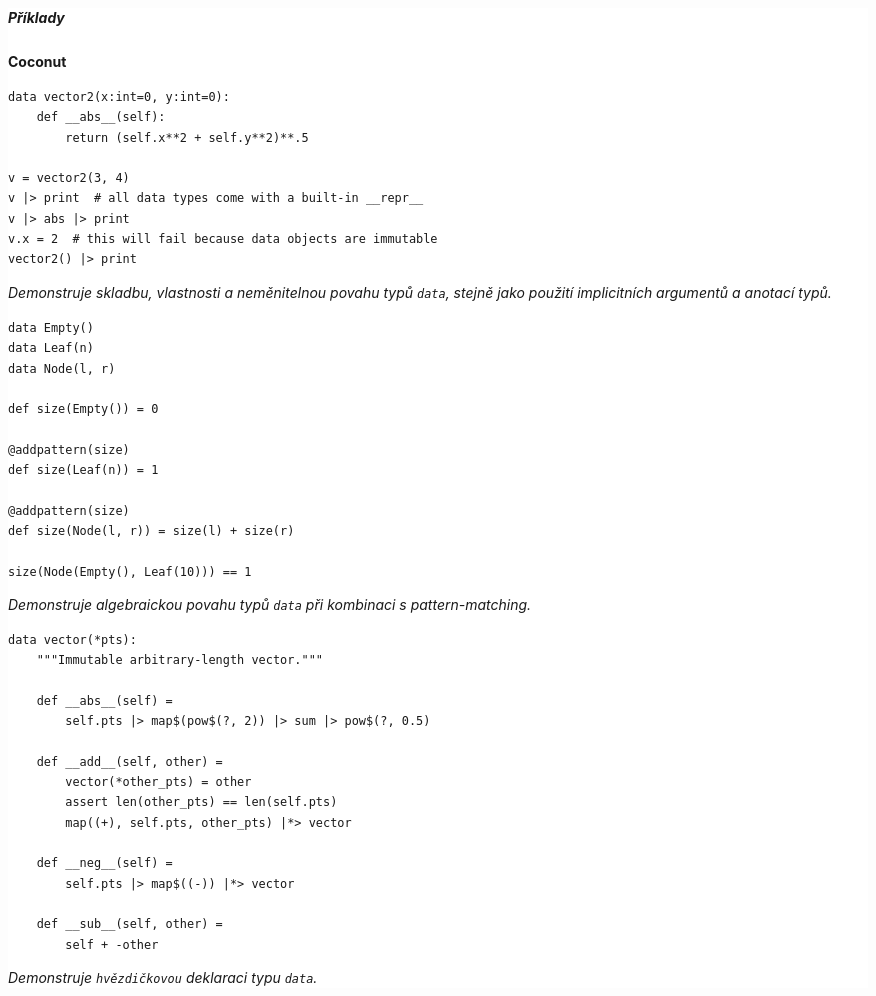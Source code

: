 ##### Příklady

**Coconut**
```coconut
data vector2(x:int=0, y:int=0):
    def __abs__(self):
        return (self.x**2 + self.y**2)**.5

v = vector2(3, 4)
v |> print  # all data types come with a built-in __repr__
v |> abs |> print
v.x = 2  # this will fail because data objects are immutable
vector2() |> print
```
_Demonstruje skladbu, vlastnosti a neměnitelnou povahu typů `data`, stejně jako použití implicitních argumentů a anotací typů._
```coconut
data Empty()
data Leaf(n)
data Node(l, r)

def size(Empty()) = 0

@addpattern(size)
def size(Leaf(n)) = 1

@addpattern(size)
def size(Node(l, r)) = size(l) + size(r)

size(Node(Empty(), Leaf(10))) == 1
```
_Demonstruje algebraickou povahu typů `data` při kombinaci s pattern-matching._

```coconut
data vector(*pts):
    """Immutable arbitrary-length vector."""

    def __abs__(self) =
        self.pts |> map$(pow$(?, 2)) |> sum |> pow$(?, 0.5)

    def __add__(self, other) =
        vector(*other_pts) = other
        assert len(other_pts) == len(self.pts)
        map((+), self.pts, other_pts) |*> vector

    def __neg__(self) =
        self.pts |> map$((-)) |*> vector

    def __sub__(self, other) =
        self + -other
```
_Demonstruje `hvězdičkovou` deklaraci typu `data`._		
